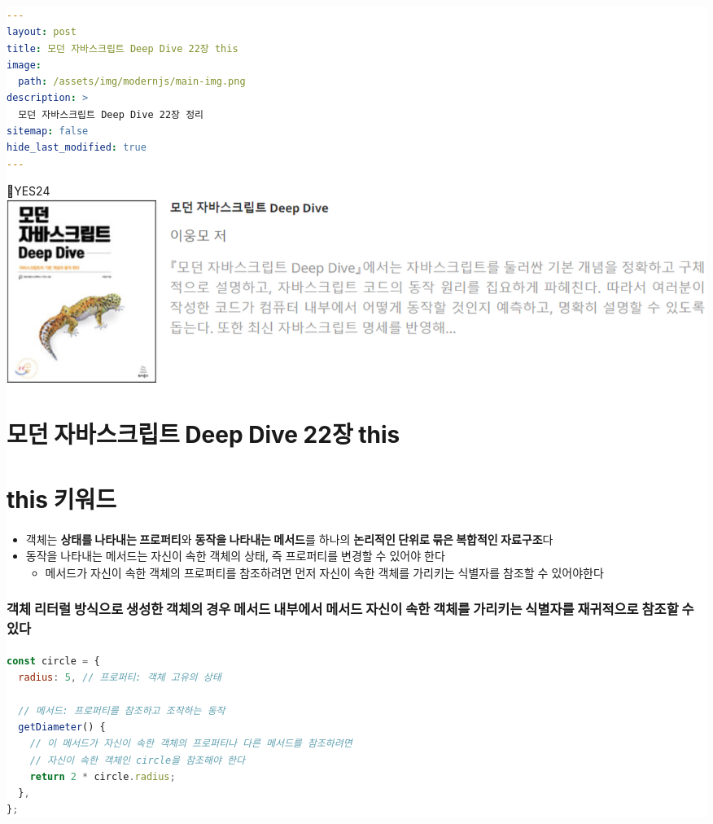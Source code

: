 ```yaml
---
layout: post
title: 모던 자바스크립트 Deep Dive 22장 this
image:
  path: /assets/img/modernjs/main-img.png
description: >
  모던 자바스크립트 Deep Dive 22장 정리
sitemap: false
hide_last_modified: true
---
```


📘YES24
[![yes24](/assets/img/modernjs/yes24.png)](http://www.yes24.com/Product/Goods/92742567)

# 모던 자바스크립트 Deep Dive 22장 this

# this 키워드

- 객체는 **상태를 나타내는 프로퍼티**와 **동작을 나타내는 메서드**를 하나의 **논리적인 단위로 묶은 복합적인 자료구조**다
- 동작을 나타내는 메서드는 자신이 속한 객체의 상태, 즉 프로퍼티를 변경할 수 있어야 한다
  - 메서드가 자신이 속한 객체의 프로퍼티를 참조하려면 먼저 자신이 속한 객체를 가리키는 식별자를 참조할 수 있어야한다

### 객체 리터럴 방식으로 생성한 객체의 경우 메서드 내부에서 메서드 자신이 속한 객체를 가리키는 식별자를 재귀적으로 참조할 수 있다

```jsx
const circle = {
  radius: 5, // 프로퍼티: 객체 고유의 상태

  // 메서드: 프로퍼티를 참조하고 조작하는 동작
  getDiameter() {
    // 이 메서드가 자신이 속한 객체의 프로퍼티나 다른 메서드를 참조하려면
    // 자신이 속한 객체인 circle을 참조해야 한다
    return 2 * circle.radius;
  },
};
```
